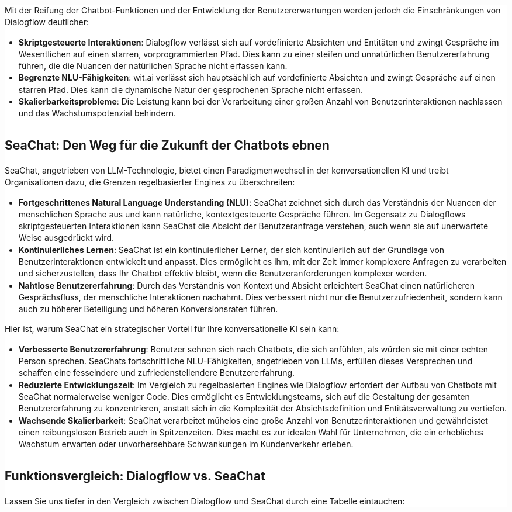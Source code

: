 Mit der Reifung der Chatbot-Funktionen und der Entwicklung der Benutzererwartungen werden jedoch die Einschränkungen von Dialogflow deutlicher:

- **Skriptgesteuerte Interaktionen**: Dialogflow verlässt sich auf vordefinierte Absichten und Entitäten und zwingt Gespräche im Wesentlichen auf einen starren, vorprogrammierten Pfad. Dies kann zu einer steifen und unnatürlichen Benutzererfahrung führen, die die Nuancen der natürlichen Sprache nicht erfassen kann.
- **Begrenzte NLU-Fähigkeiten**: wit.ai verlässt sich hauptsächlich auf vordefinierte Absichten und zwingt Gespräche auf einen starren Pfad. Dies kann die dynamische Natur der gesprochenen Sprache nicht erfassen.
- **Skalierbarkeitsprobleme**: Die Leistung kann bei der Verarbeitung einer großen Anzahl von Benutzerinteraktionen nachlassen und das Wachstumspotenzial behindern.

## SeaChat: Den Weg für die Zukunft der Chatbots ebnen

SeaChat, angetrieben von LLM-Technologie, bietet einen Paradigmenwechsel in der konversationellen KI und treibt Organisationen dazu, die Grenzen regelbasierter Engines zu überschreiten:

- **Fortgeschrittenes Natural Language Understanding (NLU)**: SeaChat zeichnet sich durch das Verständnis der Nuancen der menschlichen Sprache aus und kann natürliche, kontextgesteuerte Gespräche führen. Im Gegensatz zu Dialogflows skriptgesteuerten Interaktionen kann SeaChat die Absicht der Benutzeranfrage verstehen, auch wenn sie auf unerwartete Weise ausgedrückt wird.
- **Kontinuierliches Lernen**: SeaChat ist ein kontinuierlicher Lerner, der sich kontinuierlich auf der Grundlage von Benutzerinteraktionen entwickelt und anpasst. Dies ermöglicht es ihm, mit der Zeit immer komplexere Anfragen zu verarbeiten und sicherzustellen, dass Ihr Chatbot effektiv bleibt, wenn die Benutzeranforderungen komplexer werden.
- **Nahtlose Benutzererfahrung**: Durch das Verständnis von Kontext und Absicht erleichtert SeaChat einen natürlicheren Gesprächsfluss, der menschliche Interaktionen nachahmt. Dies verbessert nicht nur die Benutzerzufriedenheit, sondern kann auch zu höherer Beteiligung und höheren Konversionsraten führen.

Hier ist, warum SeaChat ein strategischer Vorteil für Ihre konversationelle KI sein kann:

- **Verbesserte Benutzererfahrung**: Benutzer sehnen sich nach Chatbots, die sich anfühlen, als würden sie mit einer echten Person sprechen. SeaChats fortschrittliche NLU-Fähigkeiten, angetrieben von LLMs, erfüllen dieses Versprechen und schaffen eine fesselndere und zufriedenstellendere Benutzererfahrung.
- **Reduzierte Entwicklungszeit**: Im Vergleich zu regelbasierten Engines wie Dialogflow erfordert der Aufbau von Chatbots mit SeaChat normalerweise weniger Code. Dies ermöglicht es Entwicklungsteams, sich auf die Gestaltung der gesamten Benutzererfahrung zu konzentrieren, anstatt sich in die Komplexität der Absichtsdefinition und Entitätsverwaltung zu vertiefen.
- **Wachsende Skalierbarkeit**: SeaChat verarbeitet mühelos eine große Anzahl von Benutzerinteraktionen und gewährleistet einen reibungslosen Betrieb auch in Spitzenzeiten. Dies macht es zur idealen Wahl für Unternehmen, die ein erhebliches Wachstum erwarten oder unvorhersehbare Schwankungen im Kundenverkehr erleben.

## Funktionsvergleich: Dialogflow vs. SeaChat
Lassen Sie uns tiefer in den Vergleich zwischen Dialogflow und SeaChat durch eine Tabelle eintauchen:

<center>